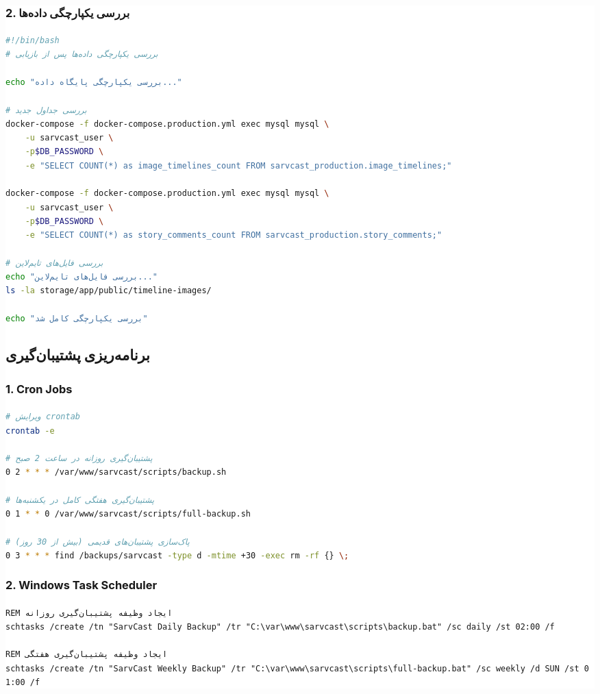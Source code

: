 ### 2. بررسی یکپارچگی داده‌ها

```bash
#!/bin/bash
# بررسی یکپارچگی داده‌ها پس از بازیابی

echo "بررسی یکپارچگی پایگاه داده..."

# بررسی جداول جدید
docker-compose -f docker-compose.production.yml exec mysql mysql \
    -u sarvcast_user \
    -p$DB_PASSWORD \
    -e "SELECT COUNT(*) as image_timelines_count FROM sarvcast_production.image_timelines;"

docker-compose -f docker-compose.production.yml exec mysql mysql \
    -u sarvcast_user \
    -p$DB_PASSWORD \
    -e "SELECT COUNT(*) as story_comments_count FROM sarvcast_production.story_comments;"

# بررسی فایل‌های تایم‌لاین
echo "بررسی فایل‌های تایم‌لاین..."
ls -la storage/app/public/timeline-images/

echo "بررسی یکپارچگی کامل شد"
```

## برنامه‌ریزی پشتیبان‌گیری

### 1. Cron Jobs

```bash
# ویرایش crontab
crontab -e

# پشتیبان‌گیری روزانه در ساعت 2 صبح
0 2 * * * /var/www/sarvcast/scripts/backup.sh

# پشتیبان‌گیری هفتگی کامل در یکشنبه‌ها
0 1 * * 0 /var/www/sarvcast/scripts/full-backup.sh

# پاک‌سازی پشتیبان‌های قدیمی (بیش از 30 روز)
0 3 * * * find /backups/sarvcast -type d -mtime +30 -exec rm -rf {} \;
```

### 2. Windows Task Scheduler

```batch
REM ایجاد وظیفه پشتیبان‌گیری روزانه
schtasks /create /tn "SarvCast Daily Backup" /tr "C:\var\www\sarvcast\scripts\backup.bat" /sc daily /st 02:00 /f

REM ایجاد وظیفه پشتیبان‌گیری هفتگی
schtasks /create /tn "SarvCast Weekly Backup" /tr "C:\var\www\sarvcast\scripts\full-backup.bat" /sc weekly /d SUN /st 01:00 /f
```
